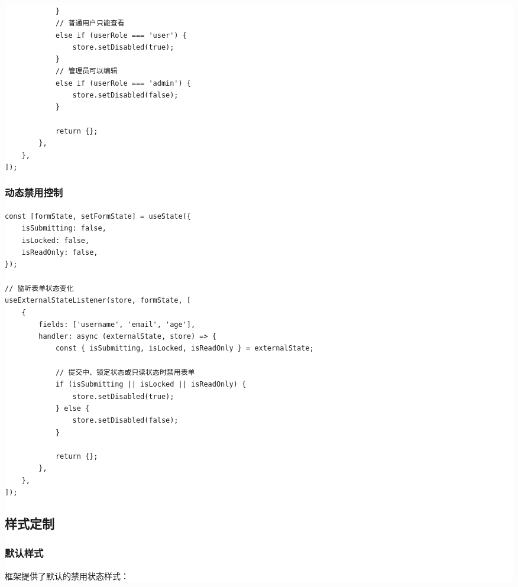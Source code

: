 ```tsx
			}
			// 普通用户只能查看
			else if (userRole === 'user') {
				store.setDisabled(true);
			}
			// 管理员可以编辑
			else if (userRole === 'admin') {
				store.setDisabled(false);
			}

			return {};
		},
	},
]);
```

### 动态禁用控制

```tsx
const [formState, setFormState] = useState({
	isSubmitting: false,
	isLocked: false,
	isReadOnly: false,
});

// 监听表单状态变化
useExternalStateListener(store, formState, [
	{
		fields: ['username', 'email', 'age'],
		handler: async (externalState, store) => {
			const { isSubmitting, isLocked, isReadOnly } = externalState;

			// 提交中、锁定状态或只读状态时禁用表单
			if (isSubmitting || isLocked || isReadOnly) {
				store.setDisabled(true);
			} else {
				store.setDisabled(false);
			}

			return {};
		},
	},
]);
```

## 样式定制

### 默认样式

框架提供了默认的禁用状态样式：
